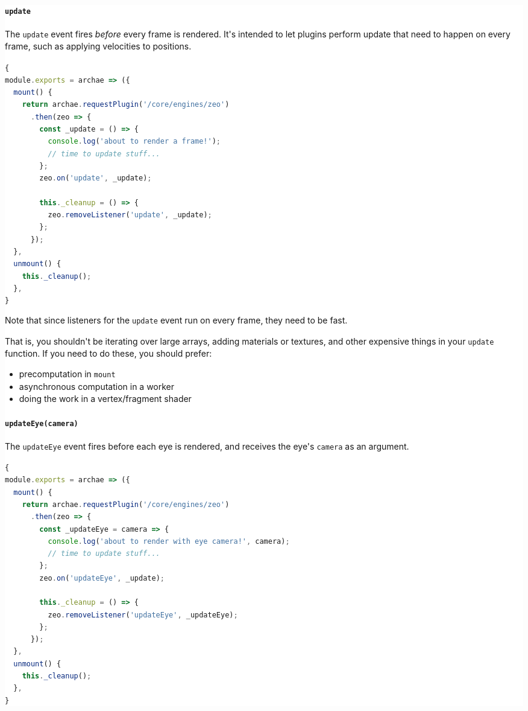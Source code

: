 #### `update`

The `update` event fires _before_ every frame is rendered. It's intended to let plugins perform update that need to happen on every frame, such as applying velocities to positions.

```js
{
module.exports = archae => ({
  mount() {
    return archae.requestPlugin('/core/engines/zeo')
      .then(zeo => {
        const _update = () => {
          console.log('about to render a frame!');
          // time to update stuff...
        };
        zeo.on('update', _update);

        this._cleanup = () => {
          zeo.removeListener('update', _update);
        };
      });
  },
  unmount() {
    this._cleanup();
  },
}
```

Note that since listeners for the `update` event run on every frame, they need to be fast.

That is, you shouldn't be iterating over large arrays, adding materials or textures, and other expensive things in your `update` function. If you need to do these, you should prefer:

- precomputation in `mount`
- asynchronous computation in a worker
- doing the work in a vertex/fragment shader

#### `updateEye(camera)`

The `updateEye` event fires before each eye is rendered, and receives the eye's `camera` as an argument.

```js
{
module.exports = archae => ({
  mount() {
    return archae.requestPlugin('/core/engines/zeo')
      .then(zeo => {
        const _updateEye = camera => {
          console.log('about to render with eye camera!', camera);
          // time to update stuff...
        };
        zeo.on('updateEye', _update);

        this._cleanup = () => {
          zeo.removeListener('updateEye', _updateEye);
        };
      });
  },
  unmount() {
    this._cleanup();
  },
}
```
